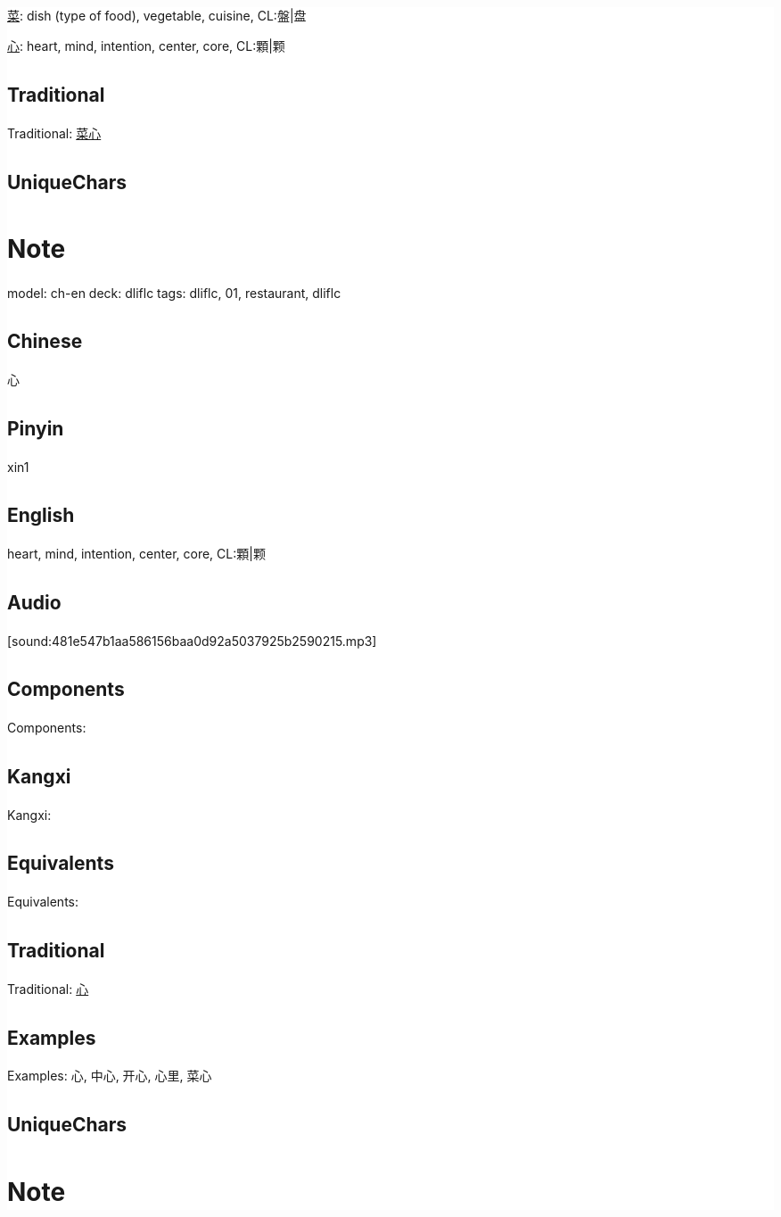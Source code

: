 
<a href="https://hanzicraft.com/character/菜">菜</a>: dish (type of food), vegetable, cuisine, CL:盤|盘

<a href="https://hanzicraft.com/character/心">心</a>: heart, mind, intention, center, core, CL:顆|颗

## Traditional
Traditional: <a href="https://hanzicraft.com/character/菜心">菜心</a>

## UniqueChars

# Note
model: ch-en
deck: dliflc
tags: dliflc, 01, restaurant, dliflc

## Chinese
<span class="chinese">心</span>
## Pinyin
<span class="pinyin">xin1</span>
<br>
## English
<span class="english">heart, mind, intention, center, core, CL:顆|颗</span>
## Audio
<span class="audio">[sound:481e547b1aa586156baa0d92a5037925b2590215.mp3]</span>
## Components
Components:

## Kangxi
Kangxi:

## Equivalents
Equivalents: <a href="https://hanzicraft.com/character/"></a>
## Traditional
Traditional: <a href="https://hanzicraft.com/character/心">心</a>
## Examples
Examples: 心, 中心, 开心, 心里, 菜心
## UniqueChars



# Note
